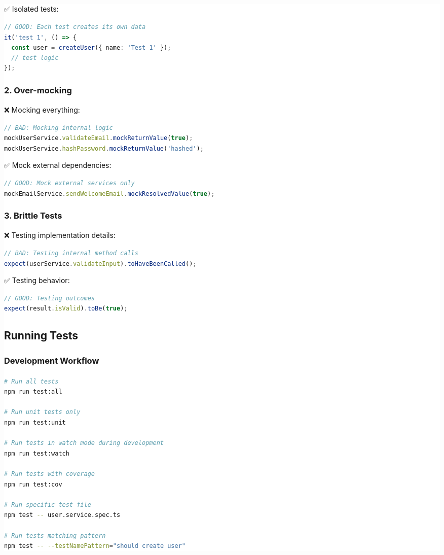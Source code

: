 ✅ Isolated tests:
```typescript
// GOOD: Each test creates its own data
it('test 1', () => {
  const user = createUser({ name: 'Test 1' });
  // test logic
});
```

### 2. Over-mocking
❌ Mocking everything:
```typescript
// BAD: Mocking internal logic
mockUserService.validateEmail.mockReturnValue(true);
mockUserService.hashPassword.mockReturnValue('hashed');
```

✅ Mock external dependencies:
```typescript
// GOOD: Mock external services only
mockEmailService.sendWelcomeEmail.mockResolvedValue(true);
```

### 3. Brittle Tests
❌ Testing implementation details:
```typescript
// BAD: Testing internal method calls
expect(userService.validateInput).toHaveBeenCalled();
```

✅ Testing behavior:
```typescript
// GOOD: Testing outcomes
expect(result.isValid).toBe(true);
```

## Running Tests

### Development Workflow
```bash
# Run all tests
npm run test:all

# Run unit tests only
npm run test:unit

# Run tests in watch mode during development
npm run test:watch

# Run tests with coverage
npm run test:cov

# Run specific test file
npm test -- user.service.spec.ts

# Run tests matching pattern
npm test -- --testNamePattern="should create user"
```
